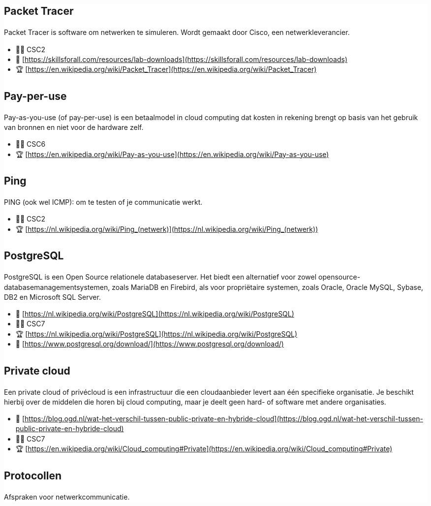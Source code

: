 ## Packet Tracer

Packet Tracer is software om netwerken te simuleren. Wordt gemaakt door Cisco, een netwerkleverancier.

* 👩‍🏫 CSC2
* 📎 [https://skillsforall.com/resources/lab-downloads](https://skillsforall.com/resources/lab-downloads)
* 🏆 [https://en.wikipedia.org/wiki/Packet_Tracer](https://en.wikipedia.org/wiki/Packet_Tracer)

## Pay-per-use

Pay-as-you-use (of pay-per-use) is een betaalmodel in cloud computing dat kosten in rekening brengt op basis van het gebruik van bronnen en niet voor de hardware zelf.

* 👩‍🏫 CSC6
* 🏆 [https://en.wikipedia.org/wiki/Pay-as-you-use](https://en.wikipedia.org/wiki/Pay-as-you-use)

## Ping

PING (ook wel ICMP): om te testen of je communicatie werkt.

* 👩‍🏫 CSC2
* 🏆 [https://nl.wikipedia.org/wiki/Ping_(netwerk)](https://nl.wikipedia.org/wiki/Ping_(netwerk))

## PostgreSQL

PostgreSQL is een Open Source relationele databaseserver. Het biedt een alternatief voor zowel opensource-databasemanagementsystemen, zoals MariaDB en Firebird, als voor propriëtaire systemen, zoals Oracle, Oracle MySQL, Sybase, DB2 en Microsoft SQL Server.

* 📃 [https://nl.wikipedia.org/wiki/PostgreSQL](https://nl.wikipedia.org/wiki/PostgreSQL)
* 👩‍🏫 CSC7
* 🏆 [https://nl.wikipedia.org/wiki/PostgreSQL](https://nl.wikipedia.org/wiki/PostgreSQL)
* 📎 [https://www.postgresql.org/download/](https://www.postgresql.org/download/)

## Private cloud

Een private cloud of privécloud is een infrastructuur die een cloudaanbieder levert aan één specifieke organisatie. Je beschikt hierbij over de middelen die horen bij cloud computing, maar je deelt geen hard- of software met andere organisaties.

* 📃 [https://blog.ogd.nl/wat-het-verschil-tussen-public-private-en-hybride-cloud](https://blog.ogd.nl/wat-het-verschil-tussen-public-private-en-hybride-cloud)
* 👩‍🏫 CSC7
* 🏆 [https://en.wikipedia.org/wiki/Cloud_computing#Private](https://en.wikipedia.org/wiki/Cloud_computing#Private)
  
## Protocollen

Afspraken voor netwerkcommunicatie.
